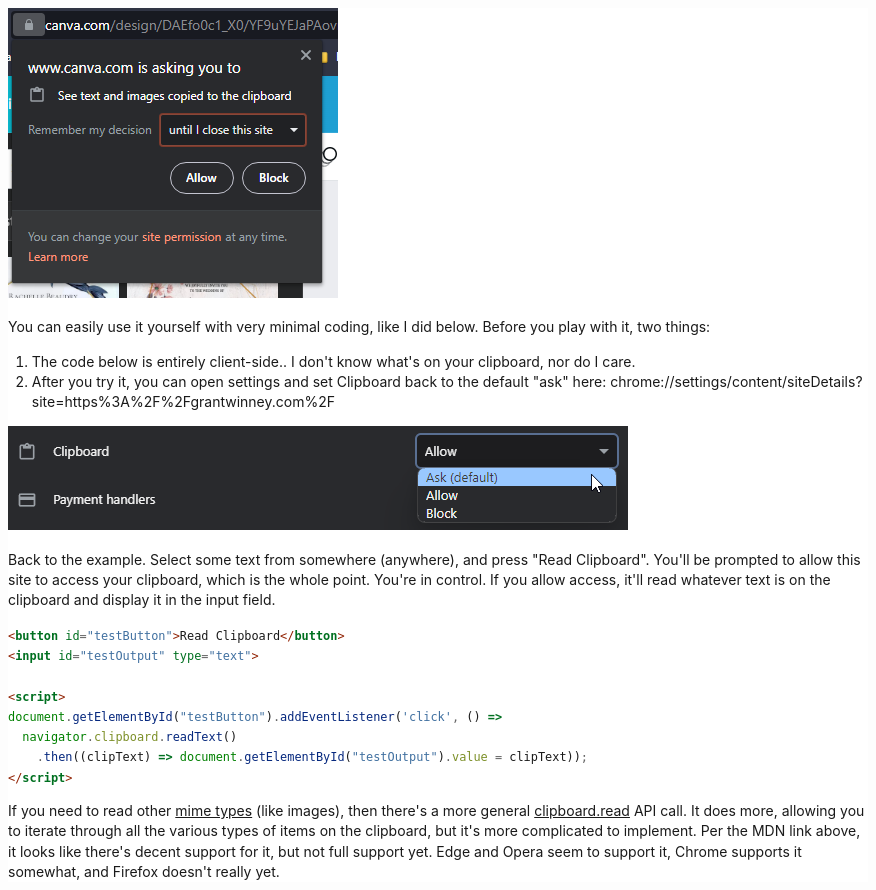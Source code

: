 ![](image-18.png)

You can easily use it yourself with very minimal coding, like I did below. Before you play with it, two things:

1. The code below is entirely client-side.. I don't know what's on your clipboard, nor do I care.
2. After you try it, you can open settings and set Clipboard back to the default "ask" here: chrome://settings/content/siteDetails?site=https%3A%2F%2Fgrantwinney.com%2F

![](content/posts/explore/why-do-i-need-to-install-an-extension-just-to-copy-paste/image-24.png)

Back to the example. Select some text from somewhere (anywhere), and press "Read Clipboard". You'll be prompted to allow this site to access your clipboard, which is the whole point. You're in control. If you allow access, it'll read whatever text is on the clipboard and display it in the input field.

```html
<button id="testButton">Read Clipboard</button>
<input id="testOutput" type="text">

<script>
document.getElementById("testButton").addEventListener('click', () =>
  navigator.clipboard.readText()
    .then((clipText) => document.getElementById("testOutput").value = clipText));
</script>
```

If you need to read other [mime types](https://developer.mozilla.org/en-US/docs/Web/HTTP/Basics_of_HTTP/MIME_types) (like images), then there's a more general [clipboard.read](https://developer.mozilla.org/en-US/docs/Web/API/Clipboard/read) API call. It does more, allowing you to iterate through all the various types of items on the clipboard, but it's more complicated to implement. Per the MDN link above, it looks like there's decent support for it, but not full support yet. Edge and Opera seem to support it, Chrome supports it somewhat, and Firefox doesn't really yet.
